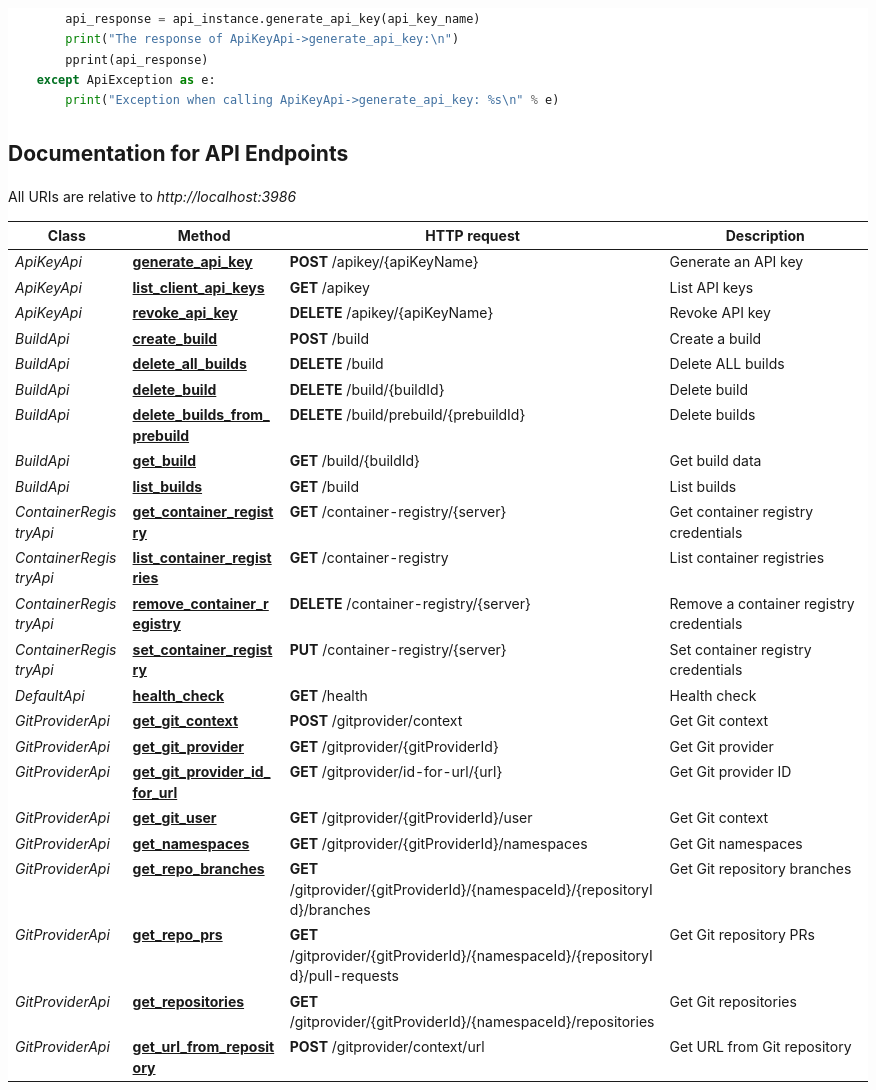 ```python
        api_response = api_instance.generate_api_key(api_key_name)
        print("The response of ApiKeyApi->generate_api_key:\n")
        pprint(api_response)
    except ApiException as e:
        print("Exception when calling ApiKeyApi->generate_api_key: %s\n" % e)

```

## Documentation for API Endpoints

All URIs are relative to *http://localhost:3986*

Class | Method | HTTP request | Description
------------ | ------------- | ------------- | -------------
*ApiKeyApi* | [**generate_api_key**](daytona_sdk/docs/ApiKeyApi.md#generate_api_key) | **POST** /apikey/{apiKeyName} | Generate an API key
*ApiKeyApi* | [**list_client_api_keys**](daytona_sdk/docs/ApiKeyApi.md#list_client_api_keys) | **GET** /apikey | List API keys
*ApiKeyApi* | [**revoke_api_key**](daytona_sdk/docs/ApiKeyApi.md#revoke_api_key) | **DELETE** /apikey/{apiKeyName} | Revoke API key
*BuildApi* | [**create_build**](daytona_sdk/docs/BuildApi.md#create_build) | **POST** /build | Create a build
*BuildApi* | [**delete_all_builds**](daytona_sdk/docs/BuildApi.md#delete_all_builds) | **DELETE** /build | Delete ALL builds
*BuildApi* | [**delete_build**](daytona_sdk/docs/BuildApi.md#delete_build) | **DELETE** /build/{buildId} | Delete build
*BuildApi* | [**delete_builds_from_prebuild**](daytona_sdk/docs/BuildApi.md#delete_builds_from_prebuild) | **DELETE** /build/prebuild/{prebuildId} | Delete builds
*BuildApi* | [**get_build**](daytona_sdk/docs/BuildApi.md#get_build) | **GET** /build/{buildId} | Get build data
*BuildApi* | [**list_builds**](daytona_sdk/docs/BuildApi.md#list_builds) | **GET** /build | List builds
*ContainerRegistryApi* | [**get_container_registry**](daytona_sdk/docs/ContainerRegistryApi.md#get_container_registry) | **GET** /container-registry/{server} | Get container registry credentials
*ContainerRegistryApi* | [**list_container_registries**](daytona_sdk/docs/ContainerRegistryApi.md#list_container_registries) | **GET** /container-registry | List container registries
*ContainerRegistryApi* | [**remove_container_registry**](daytona_sdk/docs/ContainerRegistryApi.md#remove_container_registry) | **DELETE** /container-registry/{server} | Remove a container registry credentials
*ContainerRegistryApi* | [**set_container_registry**](daytona_sdk/docs/ContainerRegistryApi.md#set_container_registry) | **PUT** /container-registry/{server} | Set container registry credentials
*DefaultApi* | [**health_check**](daytona_sdk/docs/DefaultApi.md#health_check) | **GET** /health | Health check
*GitProviderApi* | [**get_git_context**](daytona_sdk/docs/GitProviderApi.md#get_git_context) | **POST** /gitprovider/context | Get Git context
*GitProviderApi* | [**get_git_provider**](daytona_sdk/docs/GitProviderApi.md#get_git_provider) | **GET** /gitprovider/{gitProviderId} | Get Git provider
*GitProviderApi* | [**get_git_provider_id_for_url**](daytona_sdk/docs/GitProviderApi.md#get_git_provider_id_for_url) | **GET** /gitprovider/id-for-url/{url} | Get Git provider ID
*GitProviderApi* | [**get_git_user**](daytona_sdk/docs/GitProviderApi.md#get_git_user) | **GET** /gitprovider/{gitProviderId}/user | Get Git context
*GitProviderApi* | [**get_namespaces**](daytona_sdk/docs/GitProviderApi.md#get_namespaces) | **GET** /gitprovider/{gitProviderId}/namespaces | Get Git namespaces
*GitProviderApi* | [**get_repo_branches**](daytona_sdk/docs/GitProviderApi.md#get_repo_branches) | **GET** /gitprovider/{gitProviderId}/{namespaceId}/{repositoryId}/branches | Get Git repository branches
*GitProviderApi* | [**get_repo_prs**](daytona_sdk/docs/GitProviderApi.md#get_repo_prs) | **GET** /gitprovider/{gitProviderId}/{namespaceId}/{repositoryId}/pull-requests | Get Git repository PRs
*GitProviderApi* | [**get_repositories**](daytona_sdk/docs/GitProviderApi.md#get_repositories) | **GET** /gitprovider/{gitProviderId}/{namespaceId}/repositories | Get Git repositories
*GitProviderApi* | [**get_url_from_repository**](daytona_sdk/docs/GitProviderApi.md#get_url_from_repository) | **POST** /gitprovider/context/url | Get URL from Git repository